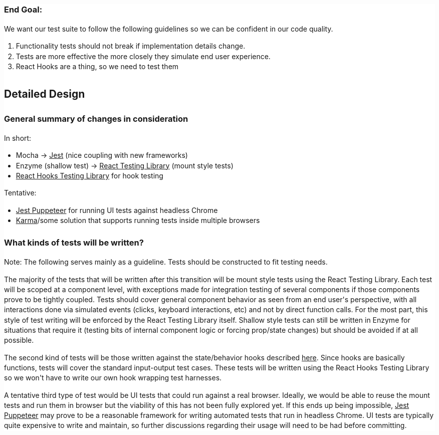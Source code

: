 ### End Goal:

We want our test suite to follow the following guidelines so we can be confident in our code quality.
1. Functionality tests should not break if implementation details change.
2. Tests are more effective the more closely they simulate end user experience.
3. React Hooks are a thing, so we need to test them

## Detailed Design


### General summary of changes in consideration

In short:
- Mocha -> [Jest](https://jestjs.io) (nice coupling with new frameworks)
- Enzyme (shallow test) -> [React Testing Library](https://testing-library.com/docs/react-testing-library/intro) (mount style tests)
- [React Hooks Testing Library](https://github.com/mpeyper/react-hooks-testing-library) for hook testing

Tentative:
- [Jest Puppeteer](https://github.com/smooth-code/jest-puppeteer) for running UI tests against headless Chrome
- [Karma](https://github.com/karma-runner/karma)/some solution that supports running tests inside multiple browsers

### What kinds of tests will be written?

Note: The following serves mainly as a guideline. Tests should be constructed to fit testing needs.

The majority of the tests that will be written after this transition will be mount style tests using the React Testing Library. Each test will be scoped at a component level, with exceptions made for integration testing of several components if those components prove to be tightly coupled. Tests should cover general component behavior as seen from an end user's perspective, with all interactions done via simulated events (clicks, keyboard interactions, etc) and not by direct function calls. For the most part, this style of test writing will be enforced by the React Testing Library itself. Shallow style tests can still be written in Enzyme for situations that require it (testing bits of internal component logic or forcing prop/state changes) but should be avoided if at all possible.

The second kind of tests will be those written against the state/behavior hooks described [here](https://github.com/adobe/react-spectrum/blob/main/rfcs/2019-v3-architecture.md#architecture). Since hooks are basically functions, tests will cover the standard input-output test cases. These tests will be written using the React Hooks Testing Library so we won't have to write our own hook wrapping test harnesses.

A tentative third type of test would be UI tests that could run against a real browser. Ideally, we would be able to reuse the mount tests and run them in browser but the viability of this has not been fully explored yet. If this ends up being impossible,
[Jest Puppeteer](https://github.com/smooth-code/jest-puppeteer) may prove to be a reasonable framework for writing automated tests that run in headless Chrome. UI tests are typically quite expensive to write and maintain, so further discussions regarding their usage will need to be had before committing.
